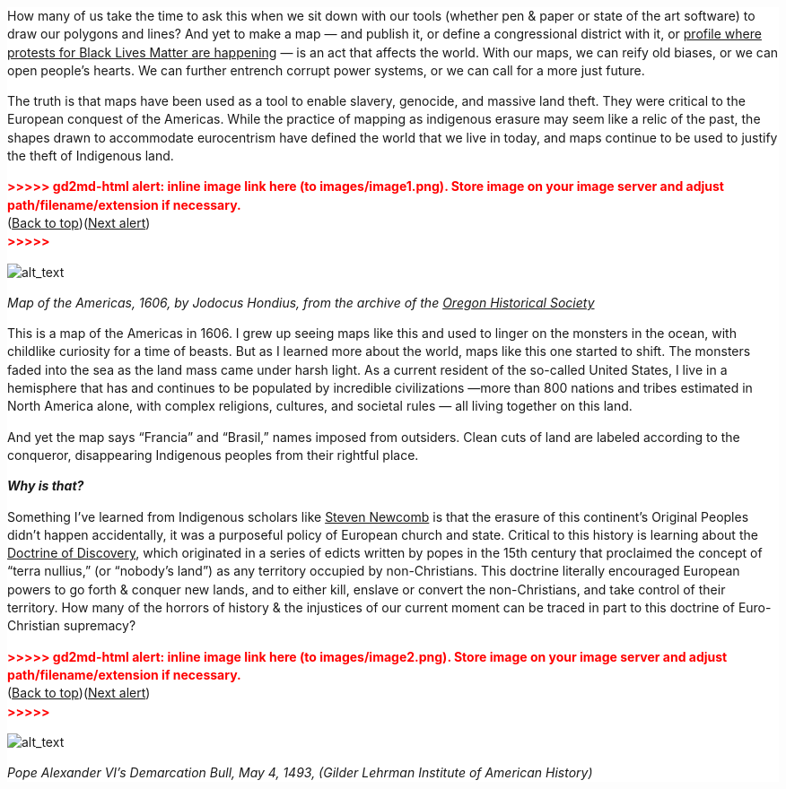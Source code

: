 How many of us take the time to ask this when we sit down with our tools (whether pen & paper or state of the art software) to draw our polygons and lines? And yet to make a map — and publish it, or define a congressional district with it, or [profile where protests for Black Lives Matter are happening](https://www.creosotemaps.com/blm2020/?fbclid=IwAR28N-iX_CZZ06JZrR7fd64xp5lfPIYBvLiHb_sB7g1Kb1-z70rCDBnX4qs) — is an act that affects the world. With our maps, we can reify old biases, or we can open people’s hearts. We can further entrench corrupt power systems, or we can call for a more just future.

The truth is that maps have been used as a tool to enable slavery, genocide, and massive land theft. They were critical to the European conquest of the Americas. While the practice of mapping as indigenous erasure may seem like a relic of the past, the shapes drawn to accommodate eurocentrism have defined the world that we live in today, and maps continue to be used to justify the theft of Indigenous land.

<p id="gdcalert1" ><span style="color: red; font-weight: bold">>>>>>  gd2md-html alert: inline image link here (to images/image1.png). Store image on your image server and adjust path/filename/extension if necessary. </span><br>(<a href="#">Back to top</a>)(<a href="#gdcalert2">Next alert</a>)<br><span style="color: red; font-weight: bold">>>>>> </span></p>

![alt_text](images/image1.png "image_tooltip")

*Map of the Americas, 1606, by Jodocus Hondius, from the archive of the [Oregon Historical Society](https://ohs.org/research-and-library/our-collections/maps.cfm)*

This is a map of the Americas in 1606. I grew up seeing maps like this and used to linger on the monsters in the ocean, with childlike curiosity for a time of beasts. But as I learned more about the world, maps like this one started to shift. The monsters faded into the sea as the land mass came under harsh light. As a current resident of the so-called United States, I live in a hemisphere that has and continues to be populated by incredible civilizations —more than 800 nations and tribes estimated in North America alone, with complex religions, cultures, and societal rules — all living together on this land.

And yet the map says “Francia” and “Brasil,” names imposed from outsiders. Clean cuts of land are labeled according to the conqueror,  disappearing Indigenous peoples from their rightful place. 

***Why is that?*** 

Something I’ve learned from Indigenous scholars like [Steven Newcomb](http://originalfreenations.com/) is that the erasure of this continent’s Original Peoples didn’t happen accidentally, it was a purposeful policy of European church and state. Critical to this history is learning about the [Doctrine of Discovery](https://doctrineofdiscovery.org/what-is-the-doctrine-of-discovery/), which originated in a series of edicts written by popes in the 15th century that proclaimed the concept of “terra nullius,” (or “nobody’s land”) as any territory occupied by non-Christians. This doctrine literally encouraged European powers to go forth & conquer new lands, and to either kill, enslave or convert the non-Christians, and take control of their territory. How many of the horrors of history & the injustices of our current moment can be traced in part to this doctrine of Euro-Christian supremacy?

<p id="gdcalert2" ><span style="color: red; font-weight: bold">>>>>>  gd2md-html alert: inline image link here (to images/image2.png). Store image on your image server and adjust path/filename/extension if necessary. </span><br>(<a href="#">Back to top</a>)(<a href="#gdcalert3">Next alert</a>)<br><span style="color: red; font-weight: bold">>>>>> </span></p>

![alt_text](images/image2.png "image_tooltip")

*Pope Alexander VI’s Demarcation Bull, May 4, 1493, (Gilder Lehrman Institute of American History)*
